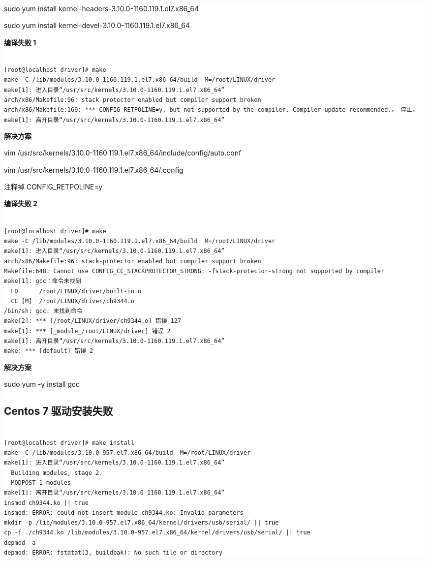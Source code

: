 sudo yum install kernel-headers-3.10.0-1160.119.1.el7.x86_64

sudo yum install kernel-devel-3.10.0-1160.119.1.el7.x86_64

**编译失败 1**

```txt

[root@localhost driver]# make
make -C /lib/modules/3.10.0-1160.119.1.el7.x86_64/build  M=/root/LINUX/driver  
make[1]: 进入目录“/usr/src/kernels/3.10.0-1160.119.1.el7.x86_64”
arch/x86/Makefile:96: stack-protector enabled but compiler support broken
arch/x86/Makefile:169: *** CONFIG_RETPOLINE=y, but not supported by the compiler. Compiler update recommended.。 停止。
make[1]: 离开目录“/usr/src/kernels/3.10.0-1160.119.1.el7.x86_64”

```

**解决方案**

vim  /usr/src/kernels/3.10.0-1160.119.1.el7.x86_64/include/config/auto.conf

vim  /usr/src/kernels/3.10.0-1160.119.1.el7.x86_64/.config

注释掉 CONFIG_RETPOLINE=y


**编译失败 2**

```txt

[root@localhost driver]# make
make -C /lib/modules/3.10.0-1160.119.1.el7.x86_64/build  M=/root/LINUX/driver  
make[1]: 进入目录“/usr/src/kernels/3.10.0-1160.119.1.el7.x86_64”
arch/x86/Makefile:96: stack-protector enabled but compiler support broken
Makefile:648: Cannot use CONFIG_CC_STACKPROTECTOR_STRONG: -fstack-protector-strong not supported by compiler
make[1]: gcc：命令未找到
  LD      /root/LINUX/driver/built-in.o
  CC [M]  /root/LINUX/driver/ch9344.o
/bin/sh: gcc: 未找到命令
make[2]: *** [/root/LINUX/driver/ch9344.o] 错误 127
make[1]: *** [_module_/root/LINUX/driver] 错误 2
make[1]: 离开目录“/usr/src/kernels/3.10.0-1160.119.1.el7.x86_64”
make: *** [default] 错误 2

```

**解决方案**

sudo yum -y install gcc

## Centos 7 驱动安装失败

```txt

[root@localhost driver]# make install
make -C /lib/modules/3.10.0-957.el7.x86_64/build  M=/root/LINUX/driver  
make[1]: 进入目录“/usr/src/kernels/3.10.0-1160.119.1.el7.x86_64”
  Building modules, stage 2.
  MODPOST 1 modules
make[1]: 离开目录“/usr/src/kernels/3.10.0-1160.119.1.el7.x86_64”
insmod ch9344.ko || true
insmod: ERROR: could not insert module ch9344.ko: Invalid parameters
mkdir -p /lib/modules/3.10.0-957.el7.x86_64/kernel/drivers/usb/serial/ || true
cp -f ./ch9344.ko /lib/modules/3.10.0-957.el7.x86_64/kernel/drivers/usb/serial/ || true
depmod -a
depmod: ERROR: fstatat(3, buildbak): No such file or directory

```